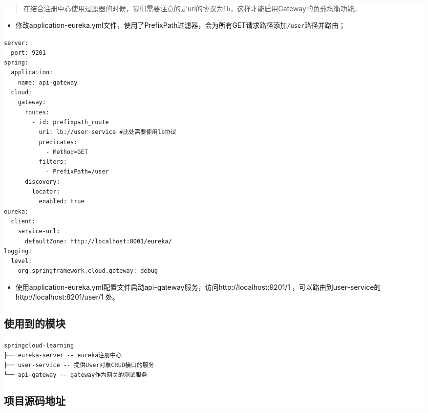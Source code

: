 > 在结合注册中心使用过滤器的时候，我们需要注意的是uri的协议为`lb`，这样才能启用Gateway的负载均衡功能。

- 修改application-eureka.yml文件，使用了PrefixPath过滤器，会为所有GET请求路径添加`/user`路径并路由；

```
server:
  port: 9201
spring:
  application:
    name: api-gateway
  cloud:
    gateway:
      routes:
        - id: prefixpath_route
          uri: lb://user-service #此处需要使用lb协议
          predicates:
            - Method=GET
          filters:
            - PrefixPath=/user
      discovery:
        locator:
          enabled: true
eureka:
  client:
    service-url: 
      defaultZone: http://localhost:8001/eureka/
logging:
  level:
    org.springframework.cloud.gateway: debug
```

- 使用application-eureka.yml配置文件启动api-gateway服务，访问http://localhost:9201/1 ，可以路由到user-service的http://localhost:8201/user/1 处。

## 使用到的模块

```
springcloud-learning
├── eureka-server -- eureka注册中心
├── user-service -- 提供User对象CRUD接口的服务
└── api-gateway -- gateway作为网关的测试服务
```

## 项目源码地址


